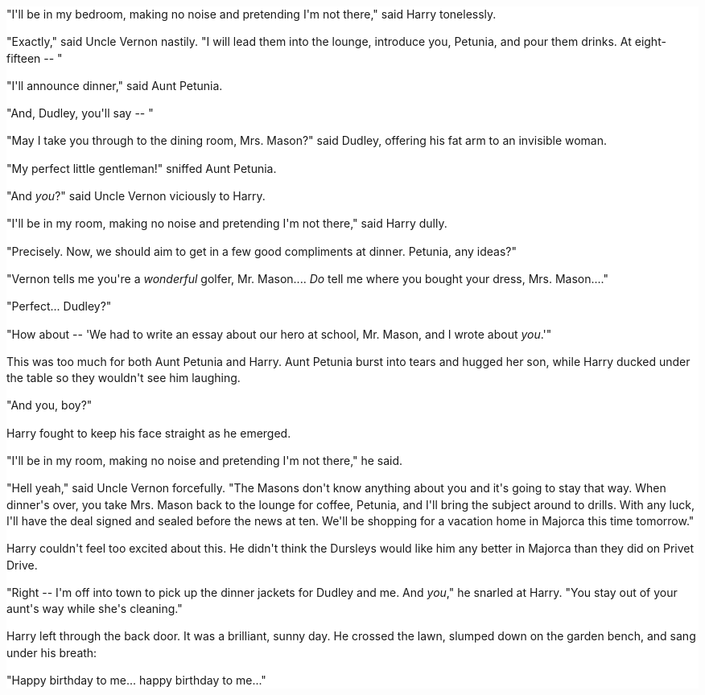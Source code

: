 "I'll be in my bedroom, making no noise and pretending I'm not there," said Harry tonelessly.

"Exactly," said Uncle Vernon nastily. "I will lead them into the lounge, introduce you, Petunia, and pour
them drinks. At eight-fifteen -- "

"I'll announce dinner," said Aunt Petunia.

"And, Dudley, you'll say -- "

"May I take you through to the dining room, Mrs. Mason?" said Dudley, offering his fat arm to an invisible
woman.

"My perfect little gentleman!" sniffed Aunt Petunia.

"And *you*?" said Uncle Vernon viciously to Harry.

"I'll be in my room, making no noise and pretending I'm not there," said Harry dully.

"Precisely. Now, we should aim to get in a few good compliments at dinner. Petunia, any ideas?"

"Vernon tells me you're a *wonderful* golfer, Mr. Mason.... *Do* tell me where you bought your
dress, Mrs. Mason...."

"Perfect... Dudley?"

"How about -- 'We had to write an essay about our hero at school, Mr. Mason, and I wrote about *you*.'"

This was too much for both Aunt Petunia and Harry. Aunt Petunia burst into tears and hugged her son, while
Harry ducked under the table so they wouldn't see him laughing.

"And you, boy?"

Harry fought to keep his face straight as he emerged.

"I'll be in my room, making no noise and pretending I'm not there," he said.

"Hell yeah," said Uncle Vernon forcefully. "The Masons don't know anything about you and it's
going to stay that way. When dinner's over, you take Mrs. Mason back to the lounge for coffee, Petunia,
and I'll bring the subject around to drills. With any luck, I'll have the deal signed and sealed before
the news at ten. We'll be shopping for a vacation home in Majorca this time tomorrow."

Harry couldn't feel too excited about this. He didn't think the Dursleys would like him any better in
Majorca than they did on Privet Drive.

"Right -- I'm off into town to pick up the dinner jackets for Dudley and me. And *you*," he snarled at
Harry. "You stay out of your aunt's way while she's cleaning."

Harry left through the back door. It was a brilliant, sunny day. He crossed the lawn, slumped down on the
garden bench, and sang under his breath:

"Happy birthday to me... happy birthday to me..."
